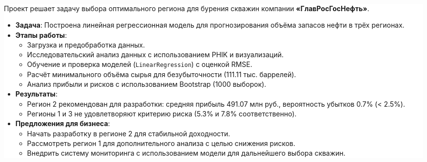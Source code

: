 Проект решает задачу выбора оптимального региона для бурения скважин компании **«ГлавРосГосНефть»**.  
- **Задача**: Построена линейная регрессионная модель для прогнозирования объёма запасов нефти в трёх регионах.  
- **Этапы работы**:  
  - Загрузка и предобработка данных.  
  - Исследовательский анализ данных с использованием PHIK и визуализаций.  
  - Обучение и проверка моделей (`LinearRegression`) с оценкой RMSE.  
  - Расчёт минимального объёма сырья для безубыточности (111.11 тыс. баррелей).  
  - Анализ прибыли и рисков с использованием Bootstrap (1000 выборок).  
- **Результаты**:  
  - Регион 2 рекомендован для разработки: средняя прибыль 491.07 млн руб., вероятность убытков 0.7% (< 2.5%).  
  - Регионы 1 и 3 не удовлетворяют критерию риска (5.3% и 7.8% соответственно).  
- **Предложения для бизнеса**:  
  - Начать разработку в регионе 2 для стабильной доходности.  
  - Рассмотреть регион 1 для дополнительного анализа с целью снижения рисков.  
  - Внедрить систему мониторинга с использованием модели для дальнейшего выбора скважин.
